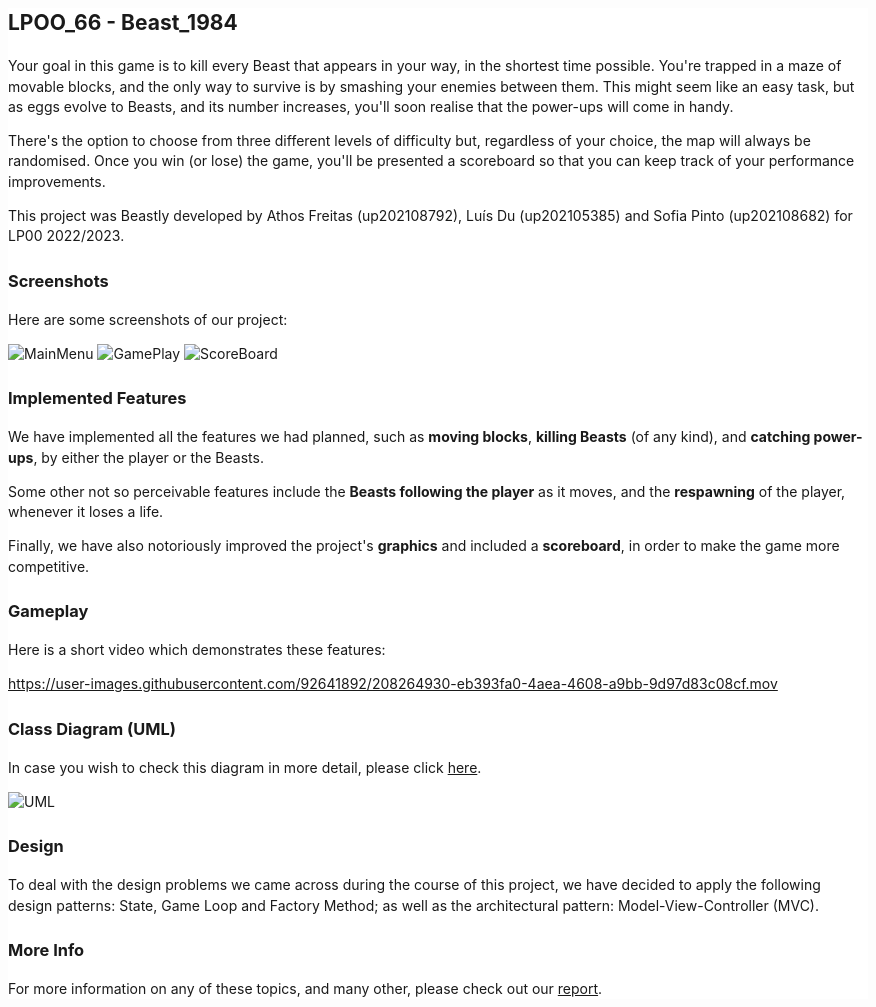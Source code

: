 ## LPOO_66 - Beast_1984

Your goal in this game is to kill every Beast that appears in your way, in the shortest time possible. You're trapped in a maze of movable blocks, and the only way to survive is by smashing your enemies between them. This might seem like an easy task, but as eggs evolve to Beasts, and its number increases, you'll soon realise that the power-ups will come in handy.

There's the option to choose from three different levels of difficulty but, regardless of your choice, the map will always be randomised. Once you win (or lose) the game, you'll be presented a scoreboard so that you can keep track of your performance improvements.

This project was Beastly developed by Athos Freitas (up202108792), Luís Du (up202105385) and Sofia Pinto (up202108682) for LP00 2022/2023.

### Screenshots

Here are some screenshots of our project:

<img width="1249" alt="MainMenu" src="https://user-images.githubusercontent.com/92641892/206917006-f4cb6c7e-de45-48fa-8ad0-40867be384c8.png">

<img width="1249" alt="GamePlay" src="https://user-images.githubusercontent.com/92641892/206916884-f199a35a-d53f-4130-8f2f-487fae351567.png">

<img width="1249" alt="ScoreBoard" src="https://user-images.githubusercontent.com/92641892/207031010-e9ba02dc-25f9-4d9f-9975-5bdeacd99cc2.png">

### Implemented Features

We have implemented all the features we had planned, such as **moving blocks**, **killing Beasts** (of any kind), and **catching power-ups**, by either the player or the Beasts.

Some other not so perceivable features include the **Beasts following the player** as it moves, and the **respawning** of the player, whenever it loses a life.

Finally, we have also notoriously improved the project's **graphics** and included a **scoreboard**, in order to make the game more competitive.

### Gameplay

Here is a short video which demonstrates these features:

https://user-images.githubusercontent.com/92641892/208264930-eb393fa0-4aea-4608-a9bb-9d97d83c08cf.mov

### Class Diagram (UML)

In case you wish to check this diagram in more detail, please click [here](https://drive.google.com/file/d/181DXBcOBJZ6juCrQZg_XRwyEjpPJujS6/view?usp=sharing).

![UML](https://user-images.githubusercontent.com/92641892/209367077-e1f91bfc-f03e-4630-bc03-1c0a93a2c72a.jpg)

### Design

To deal with the design problems we came across during the course of this project, we have decided to apply the following design patterns: State, Game Loop and Factory Method; as well as the architectural pattern: Model-View-Controller (MVC).

### More Info

For more information on any of these topics, and many other, please check out our [report](./docs/README.md).
